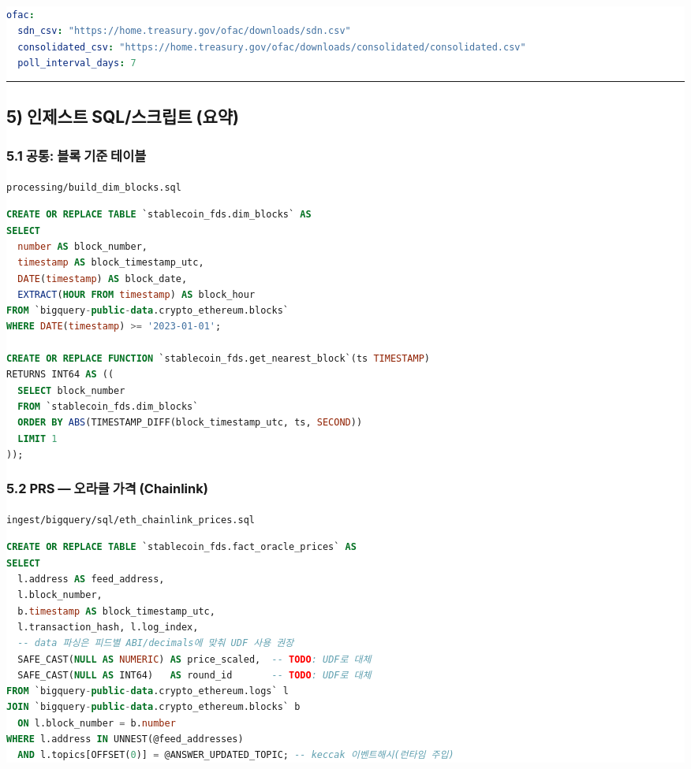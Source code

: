 ```yaml
ofac:
  sdn_csv: "https://home.treasury.gov/ofac/downloads/sdn.csv"
  consolidated_csv: "https://home.treasury.gov/ofac/downloads/consolidated/consolidated.csv"
  poll_interval_days: 7
```

---

## 5) 인제스트 SQL/스크립트 (요약)

### 5.1 공통: 블록 기준 테이블

`processing/build_dim_blocks.sql`

```sql
CREATE OR REPLACE TABLE `stablecoin_fds.dim_blocks` AS
SELECT
  number AS block_number,
  timestamp AS block_timestamp_utc,
  DATE(timestamp) AS block_date,
  EXTRACT(HOUR FROM timestamp) AS block_hour
FROM `bigquery-public-data.crypto_ethereum.blocks`
WHERE DATE(timestamp) >= '2023-01-01';

CREATE OR REPLACE FUNCTION `stablecoin_fds.get_nearest_block`(ts TIMESTAMP)
RETURNS INT64 AS ((
  SELECT block_number
  FROM `stablecoin_fds.dim_blocks`
  ORDER BY ABS(TIMESTAMP_DIFF(block_timestamp_utc, ts, SECOND))
  LIMIT 1
));
```

### 5.2 PRS — 오라클 가격 (Chainlink)

`ingest/bigquery/sql/eth_chainlink_prices.sql`

```sql
CREATE OR REPLACE TABLE `stablecoin_fds.fact_oracle_prices` AS
SELECT
  l.address AS feed_address,
  l.block_number,
  b.timestamp AS block_timestamp_utc,
  l.transaction_hash, l.log_index,
  -- data 파싱은 피드별 ABI/decimals에 맞춰 UDF 사용 권장
  SAFE_CAST(NULL AS NUMERIC) AS price_scaled,  -- TODO: UDF로 대체
  SAFE_CAST(NULL AS INT64)   AS round_id       -- TODO: UDF로 대체
FROM `bigquery-public-data.crypto_ethereum.logs` l
JOIN `bigquery-public-data.crypto_ethereum.blocks` b
  ON l.block_number = b.number
WHERE l.address IN UNNEST(@feed_addresses)
  AND l.topics[OFFSET(0)] = @ANSWER_UPDATED_TOPIC; -- keccak 이벤트해시(런타임 주입)
```
